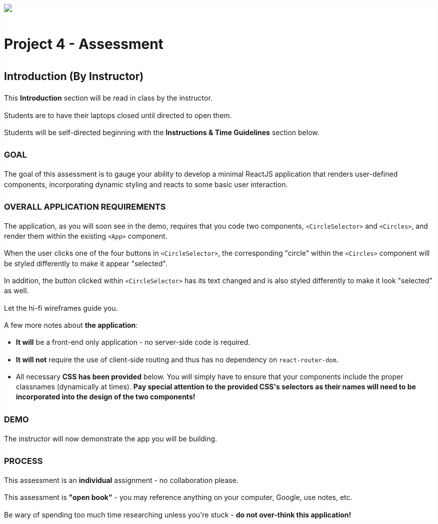 <img src="https://i.imgur.com/ser5chI.png">

# Project 4 - Assessment

## Introduction (By Instructor)

This **Introduction** section will be read in class by the instructor.

Students are to have their laptops closed until directed to open them.

Students will be self-directed beginning with the **Instructions & Time Guidelines** section below.

### GOAL

The goal of this assessment is to gauge your ability to develop a minimal ReactJS application that renders user-defined components, incorporating dynamic styling and reacts to some basic user interaction.

### OVERALL APPLICATION REQUIREMENTS

The application, as you will soon see in the demo, requires that you code two components, `<CircleSelector>` and `<Circles>`, and render them within the existing `<App>` component.

When the user clicks one of the four buttons in `<CircleSelector>`, the corresponding "circle" within the `<Circles>` component will be styled differently to make it appear "selected".

In addition, the button clicked within `<CircleSelector>` has its text changed and is also styled differently to make it look "selected" as well.

Let the hi-fi wireframes guide you.

A few more notes about **the application**:

- **It will** be a front-end only application - no server-side code is required. 

- **It will not** require the use of client-side routing and thus has no dependency on `react-router-dom`.

- All necessary **CSS has been provided** below. You will simply have to ensure that your components include the proper classnames (dynamically at times). **Pay special attention to the provided CSS's selectors as their names will need to be incorporated into the design of the two components!**

### DEMO

The instructor will now demonstrate the app you will be building.

### PROCESS

This assessment is an **individual** assignment - no collaboration please.

This assessment is **"open book"** - you may reference anything on your computer, Google, use notes, etc. 

Be wary of spending too much time researching unless you're stuck - **do not over-think this application!**
